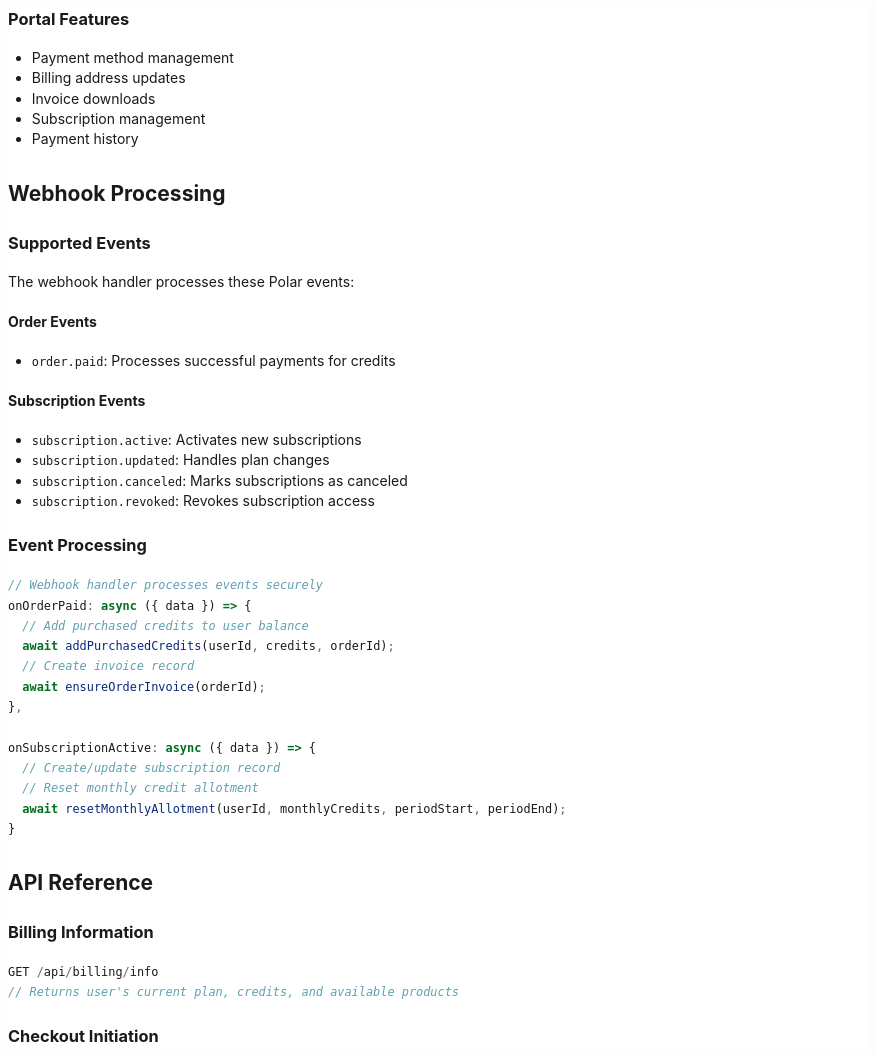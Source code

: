 ### Portal Features

- Payment method management
- Billing address updates
- Invoice downloads
- Subscription management
- Payment history

## Webhook Processing

### Supported Events

The webhook handler processes these Polar events:

#### Order Events
- `order.paid`: Processes successful payments for credits

#### Subscription Events
- `subscription.active`: Activates new subscriptions
- `subscription.updated`: Handles plan changes
- `subscription.canceled`: Marks subscriptions as canceled
- `subscription.revoked`: Revokes subscription access

### Event Processing

```typescript
// Webhook handler processes events securely
onOrderPaid: async ({ data }) => {
  // Add purchased credits to user balance
  await addPurchasedCredits(userId, credits, orderId);
  // Create invoice record
  await ensureOrderInvoice(orderId);
},

onSubscriptionActive: async ({ data }) => {
  // Create/update subscription record
  // Reset monthly credit allotment
  await resetMonthlyAllotment(userId, monthlyCredits, periodStart, periodEnd);
}
```

## API Reference

### Billing Information

```typescript
GET /api/billing/info
// Returns user's current plan, credits, and available products
```

### Checkout Initiation
